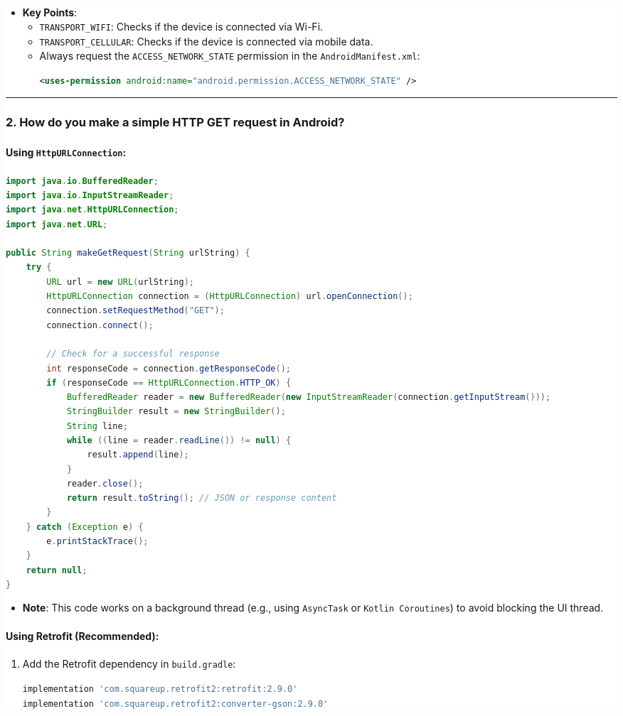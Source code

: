 - **Key Points**:
  - `TRANSPORT_WIFI`: Checks if the device is connected via Wi-Fi.
  - `TRANSPORT_CELLULAR`: Checks if the device is connected via mobile data.
  - Always request the `ACCESS_NETWORK_STATE` permission in the `AndroidManifest.xml`:
    ```xml
    <uses-permission android:name="android.permission.ACCESS_NETWORK_STATE" />
    ```

---

### **2. How do you make a simple HTTP GET request in Android?**

#### **Using `HttpURLConnection`**:
```java
import java.io.BufferedReader;
import java.io.InputStreamReader;
import java.net.HttpURLConnection;
import java.net.URL;

public String makeGetRequest(String urlString) {
    try {
        URL url = new URL(urlString);
        HttpURLConnection connection = (HttpURLConnection) url.openConnection();
        connection.setRequestMethod("GET");
        connection.connect();

        // Check for a successful response
        int responseCode = connection.getResponseCode();
        if (responseCode == HttpURLConnection.HTTP_OK) {
            BufferedReader reader = new BufferedReader(new InputStreamReader(connection.getInputStream()));
            StringBuilder result = new StringBuilder();
            String line;
            while ((line = reader.readLine()) != null) {
                result.append(line);
            }
            reader.close();
            return result.toString(); // JSON or response content
        }
    } catch (Exception e) {
        e.printStackTrace();
    }
    return null;
}
```

- **Note**: This code works on a background thread (e.g., using `AsyncTask` or `Kotlin Coroutines`) to avoid blocking the UI thread.

#### **Using Retrofit (Recommended)**:
1. Add the Retrofit dependency in `build.gradle`:
   ```gradle
   implementation 'com.squareup.retrofit2:retrofit:2.9.0'
   implementation 'com.squareup.retrofit2:converter-gson:2.9.0'
   ```
